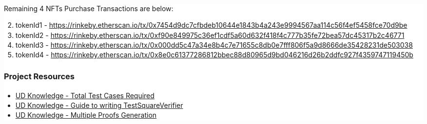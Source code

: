

Remaining 4 NFTs Purchase Transactions are below:

2. tokenId1 - https://rinkeby.etherscan.io/tx/0x7454d9dc7cfbdeb10644e1843b4a243e9994567aa114c56f4ef5458fce70d9be
3. tokenId2 - https://rinkeby.etherscan.io/tx/0xf90e849975c36ef1cdf5a60d632f418f4c777b35fe72bea57dc45317b2c46771
4. tokenId3 - https://rinkeby.etherscan.io/tx/0x000dd5c47a34e8b4c7e71655c8db0e7fff806f5a9d8666de35428231de503038
5. tokenId4 - https://rinkeby.etherscan.io/tx/0x8e0c61377286812bbec88d80965d9bd046216d26b2ddfc927f4359747119450b



### Project Resources

* [UD Knowledge - Total Test Cases Required](https://knowledge.udacity.com/questions/55626)
* [UD Knowledge - Guide to writing TestSquareVerifier](https://knowledge.udacity.com/questions/146160)
* [UD Knowledge - Multiple Proofs Generation](https://knowledge.udacity.com/questions/369063)


